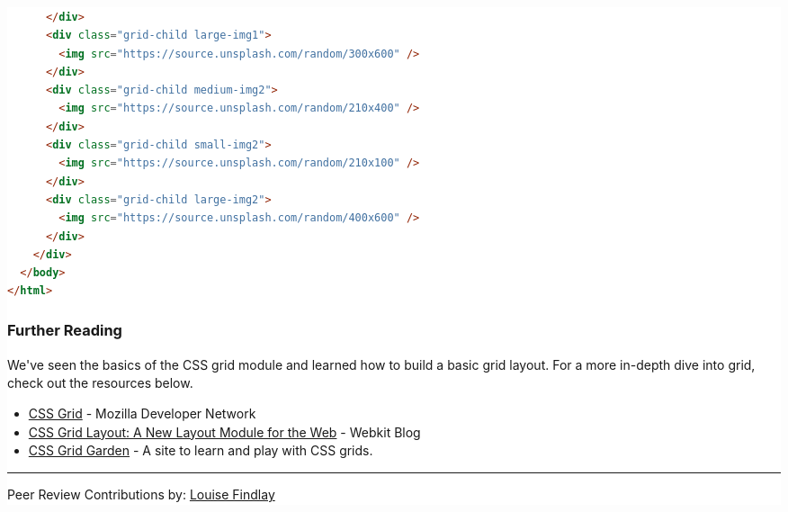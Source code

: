 ```html
      </div>
      <div class="grid-child large-img1">
        <img src="https://source.unsplash.com/random/300x600" />
      </div>
      <div class="grid-child medium-img2">
        <img src="https://source.unsplash.com/random/210x400" />
      </div>
      <div class="grid-child small-img2">
        <img src="https://source.unsplash.com/random/210x100" />
      </div>
      <div class="grid-child large-img2">
        <img src="https://source.unsplash.com/random/400x600" />
      </div>
    </div>
  </body>
</html>
```

### Further Reading
We've seen the basics of the CSS grid module and learned how to build a basic grid layout. For a more in-depth dive into grid, check out the resources below.

- [CSS Grid](https://developer.mozilla.org/en-US/docs/Web/CSS/grid) - Mozilla Developer Network
- [CSS Grid Layout: A New Layout Module for the Web](https://webkit.org/blog/7434/css-grid-layout-a-new-layout-module-for-the-web/) - Webkit Blog
- [CSS Grid Garden](https://cssgridgarden.com/) - A site to learn and play with CSS grids.

---
Peer Review Contributions by: [Louise Findlay](/authors/louise-findlay/)
